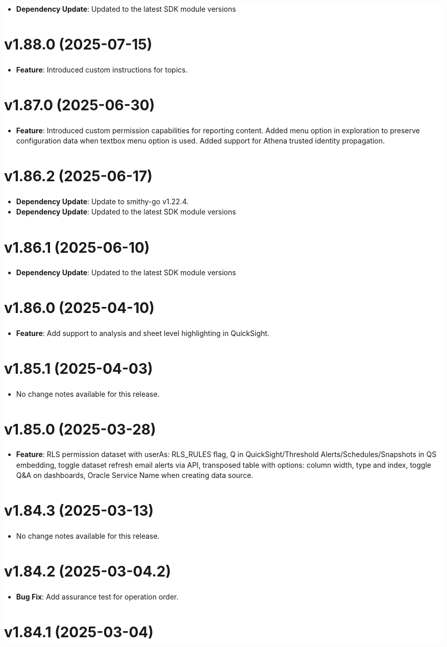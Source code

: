 * **Dependency Update**: Updated to the latest SDK module versions

# v1.88.0 (2025-07-15)

* **Feature**: Introduced custom instructions for topics.

# v1.87.0 (2025-06-30)

* **Feature**: Introduced custom permission capabilities for reporting content. Added menu option in exploration to preserve configuration data when textbox menu option is used. Added support for Athena trusted identity propagation.

# v1.86.2 (2025-06-17)

* **Dependency Update**: Update to smithy-go v1.22.4.
* **Dependency Update**: Updated to the latest SDK module versions

# v1.86.1 (2025-06-10)

* **Dependency Update**: Updated to the latest SDK module versions

# v1.86.0 (2025-04-10)

* **Feature**: Add support to analysis and sheet level highlighting in QuickSight.

# v1.85.1 (2025-04-03)

* No change notes available for this release.

# v1.85.0 (2025-03-28)

* **Feature**: RLS permission dataset with userAs: RLS_RULES flag, Q in QuickSight/Threshold Alerts/Schedules/Snapshots in QS embedding, toggle dataset refresh email alerts via API, transposed table with options: column width, type and index, toggle Q&A on dashboards, Oracle Service Name when creating data source.

# v1.84.3 (2025-03-13)

* No change notes available for this release.

# v1.84.2 (2025-03-04.2)

* **Bug Fix**: Add assurance test for operation order.

# v1.84.1 (2025-03-04)
